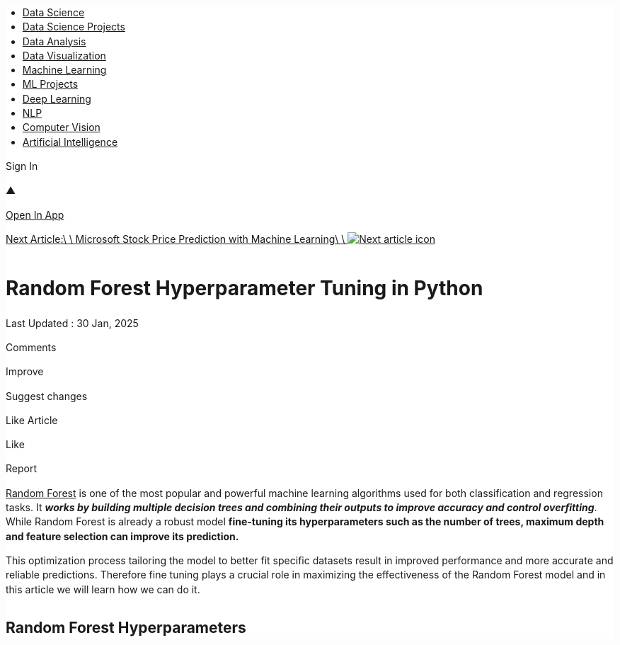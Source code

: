 - [Data Science](https://www.geeksforgeeks.org/data-science-with-python-tutorial/)
- [Data Science Projects](https://www.geeksforgeeks.org/top-data-science-projects/)
- [Data Analysis](https://www.geeksforgeeks.org/data-analysis-tutorial/)
- [Data Visualization](https://www.geeksforgeeks.org/python-data-visualization-tutorial/)
- [Machine Learning](https://www.geeksforgeeks.org/machine-learning/)
- [ML Projects](https://www.geeksforgeeks.org/machine-learning-projects/)
- [Deep Learning](https://www.geeksforgeeks.org/deep-learning-tutorial/)
- [NLP](https://www.geeksforgeeks.org/natural-language-processing-nlp-tutorial/)
- [Computer Vision](https://www.geeksforgeeks.org/computer-vision/)
- [Artificial Intelligence](https://www.geeksforgeeks.org/artificial-intelligence/)

Sign In

▲

[Open In App](https://geeksforgeeksapp.page.link/?link=https://www.geeksforgeeks.org/random-forest-hyperparameter-tuning-in-python/?type%3Darticle%26id%3D924948&apn=free.programming.programming&isi=1641848816&ibi=org.geeksforgeeks.GeeksforGeeksDev&efr=1)

[Next Article:\\
\\
Microsoft Stock Price Prediction with Machine Learning\\
\\
![Next article icon](https://media.geeksforgeeks.org/auth-dashboard-uploads/ep_right.svg)](https://www.geeksforgeeks.org/microsoft-stock-price-prediction-with-machine-learning/)

# Random Forest Hyperparameter Tuning in Python

Last Updated : 30 Jan, 2025

Comments

Improve

Suggest changes

Like Article

Like

Report

[Random Forest](https://www.geeksforgeeks.org/random-forest-algorithm-in-machine-learning/) is one of the most popular and powerful machine learning algorithms used for both classification and regression tasks. It _**works by building multiple decision trees and combining their outputs to improve accuracy and control overfitting**_. While Random Forest is already a robust model **fine-tuning its hyperparameters such as the number of trees, maximum depth and feature selection can improve its prediction.**

This optimization process tailoring the model to better fit specific datasets result in improved performance and more accurate and reliable predictions. Therefore fine tuning plays a crucial role in maximizing the effectiveness of the Random Forest model and in this article we will learn how we can do it.

## Random Forest Hyperparameters
